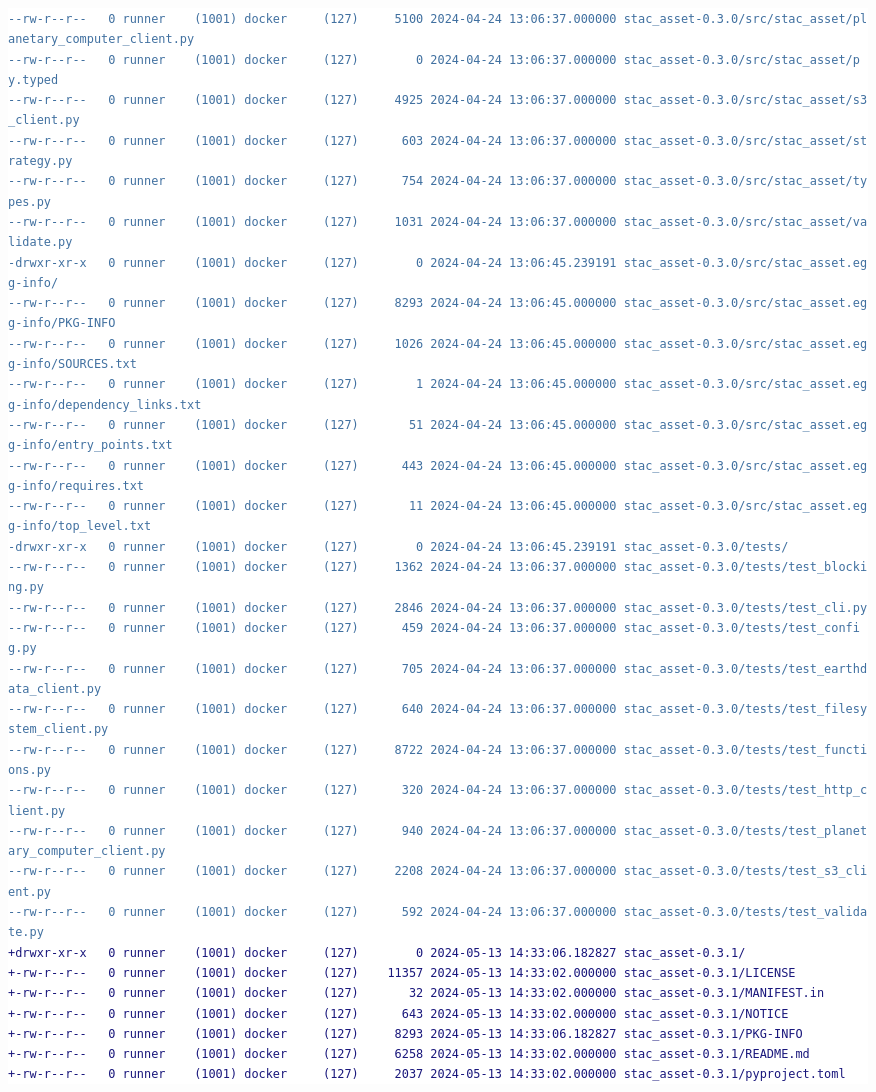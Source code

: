 ```diff
--rw-r--r--   0 runner    (1001) docker     (127)     5100 2024-04-24 13:06:37.000000 stac_asset-0.3.0/src/stac_asset/planetary_computer_client.py
--rw-r--r--   0 runner    (1001) docker     (127)        0 2024-04-24 13:06:37.000000 stac_asset-0.3.0/src/stac_asset/py.typed
--rw-r--r--   0 runner    (1001) docker     (127)     4925 2024-04-24 13:06:37.000000 stac_asset-0.3.0/src/stac_asset/s3_client.py
--rw-r--r--   0 runner    (1001) docker     (127)      603 2024-04-24 13:06:37.000000 stac_asset-0.3.0/src/stac_asset/strategy.py
--rw-r--r--   0 runner    (1001) docker     (127)      754 2024-04-24 13:06:37.000000 stac_asset-0.3.0/src/stac_asset/types.py
--rw-r--r--   0 runner    (1001) docker     (127)     1031 2024-04-24 13:06:37.000000 stac_asset-0.3.0/src/stac_asset/validate.py
-drwxr-xr-x   0 runner    (1001) docker     (127)        0 2024-04-24 13:06:45.239191 stac_asset-0.3.0/src/stac_asset.egg-info/
--rw-r--r--   0 runner    (1001) docker     (127)     8293 2024-04-24 13:06:45.000000 stac_asset-0.3.0/src/stac_asset.egg-info/PKG-INFO
--rw-r--r--   0 runner    (1001) docker     (127)     1026 2024-04-24 13:06:45.000000 stac_asset-0.3.0/src/stac_asset.egg-info/SOURCES.txt
--rw-r--r--   0 runner    (1001) docker     (127)        1 2024-04-24 13:06:45.000000 stac_asset-0.3.0/src/stac_asset.egg-info/dependency_links.txt
--rw-r--r--   0 runner    (1001) docker     (127)       51 2024-04-24 13:06:45.000000 stac_asset-0.3.0/src/stac_asset.egg-info/entry_points.txt
--rw-r--r--   0 runner    (1001) docker     (127)      443 2024-04-24 13:06:45.000000 stac_asset-0.3.0/src/stac_asset.egg-info/requires.txt
--rw-r--r--   0 runner    (1001) docker     (127)       11 2024-04-24 13:06:45.000000 stac_asset-0.3.0/src/stac_asset.egg-info/top_level.txt
-drwxr-xr-x   0 runner    (1001) docker     (127)        0 2024-04-24 13:06:45.239191 stac_asset-0.3.0/tests/
--rw-r--r--   0 runner    (1001) docker     (127)     1362 2024-04-24 13:06:37.000000 stac_asset-0.3.0/tests/test_blocking.py
--rw-r--r--   0 runner    (1001) docker     (127)     2846 2024-04-24 13:06:37.000000 stac_asset-0.3.0/tests/test_cli.py
--rw-r--r--   0 runner    (1001) docker     (127)      459 2024-04-24 13:06:37.000000 stac_asset-0.3.0/tests/test_config.py
--rw-r--r--   0 runner    (1001) docker     (127)      705 2024-04-24 13:06:37.000000 stac_asset-0.3.0/tests/test_earthdata_client.py
--rw-r--r--   0 runner    (1001) docker     (127)      640 2024-04-24 13:06:37.000000 stac_asset-0.3.0/tests/test_filesystem_client.py
--rw-r--r--   0 runner    (1001) docker     (127)     8722 2024-04-24 13:06:37.000000 stac_asset-0.3.0/tests/test_functions.py
--rw-r--r--   0 runner    (1001) docker     (127)      320 2024-04-24 13:06:37.000000 stac_asset-0.3.0/tests/test_http_client.py
--rw-r--r--   0 runner    (1001) docker     (127)      940 2024-04-24 13:06:37.000000 stac_asset-0.3.0/tests/test_planetary_computer_client.py
--rw-r--r--   0 runner    (1001) docker     (127)     2208 2024-04-24 13:06:37.000000 stac_asset-0.3.0/tests/test_s3_client.py
--rw-r--r--   0 runner    (1001) docker     (127)      592 2024-04-24 13:06:37.000000 stac_asset-0.3.0/tests/test_validate.py
+drwxr-xr-x   0 runner    (1001) docker     (127)        0 2024-05-13 14:33:06.182827 stac_asset-0.3.1/
+-rw-r--r--   0 runner    (1001) docker     (127)    11357 2024-05-13 14:33:02.000000 stac_asset-0.3.1/LICENSE
+-rw-r--r--   0 runner    (1001) docker     (127)       32 2024-05-13 14:33:02.000000 stac_asset-0.3.1/MANIFEST.in
+-rw-r--r--   0 runner    (1001) docker     (127)      643 2024-05-13 14:33:02.000000 stac_asset-0.3.1/NOTICE
+-rw-r--r--   0 runner    (1001) docker     (127)     8293 2024-05-13 14:33:06.182827 stac_asset-0.3.1/PKG-INFO
+-rw-r--r--   0 runner    (1001) docker     (127)     6258 2024-05-13 14:33:02.000000 stac_asset-0.3.1/README.md
+-rw-r--r--   0 runner    (1001) docker     (127)     2037 2024-05-13 14:33:02.000000 stac_asset-0.3.1/pyproject.toml
```